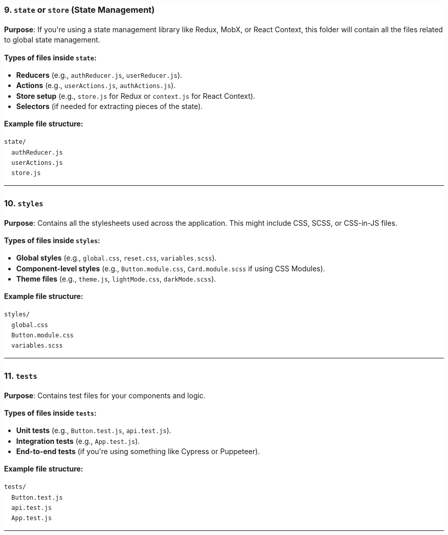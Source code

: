 
### 9. **`state` or `store` (State Management)**
   **Purpose**: If you're using a state management library like Redux, MobX, or React Context, this folder will contain all the files related to global state management.

   **Types of files inside `state`:**
   - **Reducers** (e.g., `authReducer.js`, `userReducer.js`).
   - **Actions** (e.g., `userActions.js`, `authActions.js`).
   - **Store setup** (e.g., `store.js` for Redux or `context.js` for React Context).
   - **Selectors** (if needed for extracting pieces of the state).

   **Example file structure:**
   ```
   state/
     authReducer.js
     userActions.js
     store.js
   ```

---

### 10. **`styles`**
   **Purpose**: Contains all the stylesheets used across the application. This might include CSS, SCSS, or CSS-in-JS files.

   **Types of files inside `styles`:**
   - **Global styles** (e.g., `global.css`, `reset.css`, `variables.scss`).
   - **Component-level styles** (e.g., `Button.module.css`, `Card.module.scss` if using CSS Modules).
   - **Theme files** (e.g., `theme.js`, `lightMode.css`, `darkMode.scss`).

   **Example file structure:**
   ```
   styles/
     global.css
     Button.module.css
     variables.scss
   ```

---

### 11. **`tests`**
   **Purpose**: Contains test files for your components and logic.

   **Types of files inside `tests`:**
   - **Unit tests** (e.g., `Button.test.js`, `api.test.js`).
   - **Integration tests** (e.g., `App.test.js`).
   - **End-to-end tests** (if you're using something like Cypress or Puppeteer).

   **Example file structure:**
   ```
   tests/
     Button.test.js
     api.test.js
     App.test.js
   ```

---